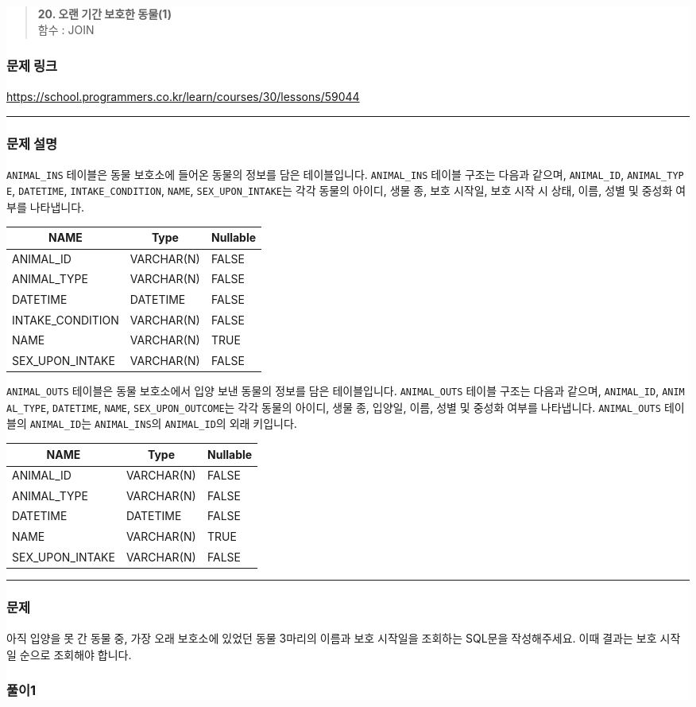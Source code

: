 
> **20. 오랜 기간 보호한 동물(1)**  
함수 : JOIN

### 문제 링크

https://school.programmers.co.kr/learn/courses/30/lessons/59044

---

### 문제 설명

`ANIMAL_INS` 테이블은 동물 보호소에 들어온 동물의 정보를 담은 테이블입니다. `ANIMAL_INS` 테이블 구조는 다음과 같으며, `ANIMAL_ID`, `ANIMAL_TYPE`, `DATETIME`, `INTAKE_CONDITION`, `NAME`, `SEX_UPON_INTAKE`는 각각 동물의 아이디, 생물 종, 보호 시작일, 보호 시작 시 상태, 이름, 성별 및 중성화 여부를 나타냅니다.

|NAME|Type|Nullable|
|-|-|-|
|ANIMAL_ID|VARCHAR(N)|FALSE|
|ANIMAL_TYPE|VARCHAR(N)|FALSE|
|DATETIME|DATETIME|FALSE|
|INTAKE_CONDITION|VARCHAR(N)|FALSE|
|NAME|VARCHAR(N)|TRUE|
|SEX_UPON_INTAKE|VARCHAR(N)|FALSE|

`ANIMAL_OUTS` 테이블은 동물 보호소에서 입양 보낸 동물의 정보를 담은 테이블입니다. `ANIMAL_OUTS` 테이블 구조는 다음과 같으며, `ANIMAL_ID`, `ANIMAL_TYPE`, `DATETIME`, `NAME`, `SEX_UPON_OUTCOME`는 각각 동물의 아이디, 생물 종, 입양일, 이름, 성별 및 중성화 여부를 나타냅니다. `ANIMAL_OUTS` 테이블의 `ANIMAL_ID`는 `ANIMAL_INS`의 `ANIMAL_ID`의 외래 키입니다.

|NAME|Type|Nullable|
|-|-|-|
|ANIMAL_ID|VARCHAR(N)|FALSE|
|ANIMAL_TYPE|VARCHAR(N)|FALSE|
|DATETIME|DATETIME|FALSE|
|NAME|VARCHAR(N)|TRUE|
|SEX_UPON_INTAKE|VARCHAR(N)|FALSE|

---

### 문제

아직 입양을 못 간 동물 중, 가장 오래 보호소에 있었던 동물 3마리의 이름과 보호 시작일을 조회하는 SQL문을 작성해주세요. 이때 결과는 보호 시작일 순으로 조회해야 합니다.

### 풀이1
